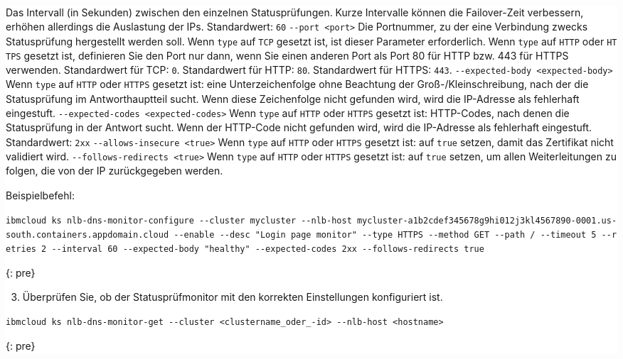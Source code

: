   <td>Das Intervall (in Sekunden) zwischen den einzelnen Statusprüfungen. Kurze Intervalle können die Failover-Zeit verbessern, erhöhen allerdings die Auslastung der IPs. Standardwert: <code>60</code></td>
  </tr>
  <tr>
  <td><code>--port &lt;port&gt;</code></td>
  <td>Die Portnummer, zu der eine Verbindung zwecks Statusprüfung hergestellt werden soll. Wenn <code>type</code> auf <code>TCP</code> gesetzt ist, ist dieser Parameter erforderlich. Wenn <code>type</code> auf <code>HTTP</code> oder <code>HTTPS</code> gesetzt ist, definieren Sie den Port nur dann, wenn Sie einen anderen Port als Port 80 für HTTP bzw. 443 für HTTPS verwenden. Standardwert für TCP: <code>0</code>. Standardwert für HTTP: <code>80</code>. Standardwert für HTTPS: <code>443</code>.</td>
  </tr>
  <tr>
  <td><code>--expected-body &lt;expected-body&gt;</code></td>
  <td>Wenn <code>type</code> auf <code>HTTP</code> oder <code>HTTPS</code> gesetzt ist: eine Unterzeichenfolge ohne Beachtung der Groß-/Kleinschreibung, nach der die Statusprüfung im Antworthauptteil sucht. Wenn diese Zeichenfolge nicht gefunden wird, wird die IP-Adresse als fehlerhaft eingestuft.</td>
  </tr>
  <tr>
  <td><code>--expected-codes &lt;expected-codes&gt;</code></td>
  <td>Wenn <code>type</code> auf <code>HTTP</code> oder <code>HTTPS</code> gesetzt ist: HTTP-Codes, nach denen die Statusprüfung in der Antwort sucht. Wenn der HTTP-Code nicht gefunden wird, wird die IP-Adresse als fehlerhaft eingestuft. Standardwert: <code>2xx</code></td>
  </tr>
  <tr>
  <td><code>--allows-insecure &lt;true&gt;</code></td>
  <td>Wenn <code>type</code> auf <code>HTTP</code> oder <code>HTTPS</code> gesetzt ist: auf <code>true</code> setzen, damit das Zertifikat nicht validiert wird.</td>
  </tr>
  <tr>
  <td><code>--follows-redirects &lt;true&gt;</code></td>
  <td>Wenn <code>type</code> auf <code>HTTP</code> oder <code>HTTPS</code> gesetzt ist: auf <code>true</code> setzen, um allen Weiterleitungen zu folgen, die von der IP zurückgegeben werden.</td>
  </tr>
  </tbody>
  </table>

  Beispielbefehl:
  ```
  ibmcloud ks nlb-dns-monitor-configure --cluster mycluster --nlb-host mycluster-a1b2cdef345678g9hi012j3kl4567890-0001.us-south.containers.appdomain.cloud --enable --desc "Login page monitor" --type HTTPS --method GET --path / --timeout 5 --retries 2 --interval 60 --expected-body "healthy" --expected-codes 2xx --follows-redirects true
  ```
  {: pre}

3. Überprüfen Sie, ob der Statusprüfmonitor mit den korrekten Einstellungen konfiguriert ist.
  ```
  ibmcloud ks nlb-dns-monitor-get --cluster <clustername_oder_-id> --nlb-host <hostname>
  ```
  {: pre}
